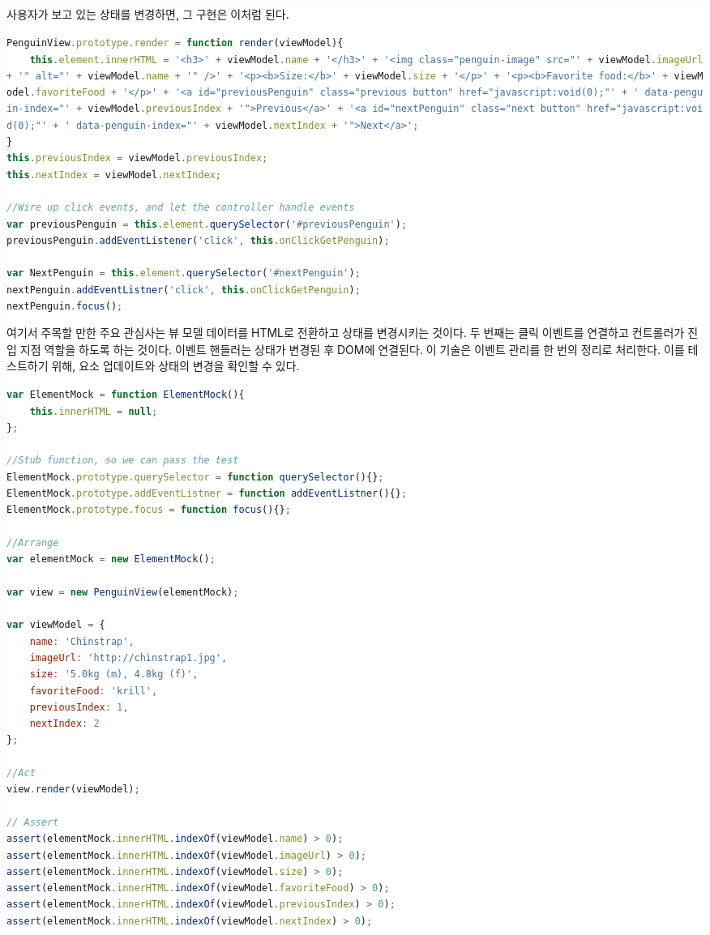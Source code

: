 사용자가 보고 있는 상태를 변경하면, 그 구현은 이처럼 된다.

```js
PenguinView.prototype.render = function render(viewModel){
	this.element.innerHTML = '<h3>' + viewModel.name + '</h3>' + '<img class="penguin-image" src="' + viewModel.imageUrl + '" alt="' + viewModel.name + '" />' + '<p><b>Size:</b>' + viewModel.size + '</p>' + '<p><b>Favorite food:</b>' + viewModel.favoriteFood + '</p>' + '<a id="previousPenguin" class="previous button" href="javascript:void(0);"' + ' data-penguin-index="' + viewModel.previousIndex + '">Previous</a>' + '<a id="nextPenguin" class="next button" href="javascript:void(0);"' + ' data-penguin-index="' + viewModel.nextIndex + '">Next</a>';
}
this.previousIndex = viewModel.previousIndex;
this.nextIndex = viewModel.nextIndex;

//Wire up click events, and let the controller handle events
var previousPenguin = this.element.querySelector('#previousPenguin');
previousPenguin.addEventListener('click', this.onClickGetPenguin);

var NextPenguin = this.element.querySelector('#nextPenguin');
nextPenguin.addEventListner('click', this.onClickGetPenguin);
nextPenguin.focus();
```

여기서 주목할 만한 주요 관심사는 뷰 모델 데이터를 HTML로 전환하고 상태를 변경시키는 것이다. 두 번째는 클릭 이벤트를 연결하고 컨트롤러가 진입 지점 역할을 하도록 하는 것이다. 이벤트 핸들러는 상태가 변경된 후 DOM에 연결된다. 이 기술은 이벤트 관리를 한 번의 정리로 처리한다. 이를 테스트하기 위해, 요소 업데이트와 상태의 변경을 확인할 수 있다.

```js
var ElementMock = function ElementMock(){
    this.innerHTML = null;
};

//Stub function, so we can pass the test
ElementMock.prototype.querySelector = function querySelector(){};
ElementMock.prototype.addEventListner = function addEventListner(){};
ElementMock.prototype.focus = function focus(){};

//Arrange
var elementMock = new ElementMock();

var view = new PenguinView(elementMock);

var viewModel = {
    name: 'Chinstrap',
    imageUrl: 'http://chinstrap1.jpg',
    size: '5.0kg (m), 4.8kg (f)',
    favoriteFood: 'krill',
    previousIndex: 1,
    nextIndex: 2
};

//Act
view.render(viewModel);

// Assert
assert(elementMock.innerHTML.indexOf(viewModel.name) > 0);
assert(elementMock.innerHTML.indexOf(viewModel.imageUrl) > 0);
assert(elementMock.innerHTML.indexOf(viewModel.size) > 0);
assert(elementMock.innerHTML.indexOf(viewModel.favoriteFood) > 0);
assert(elementMock.innerHTML.indexOf(viewModel.previousIndex) > 0);
assert(elementMock.innerHTML.indexOf(viewModel.nextIndex) > 0);
```

